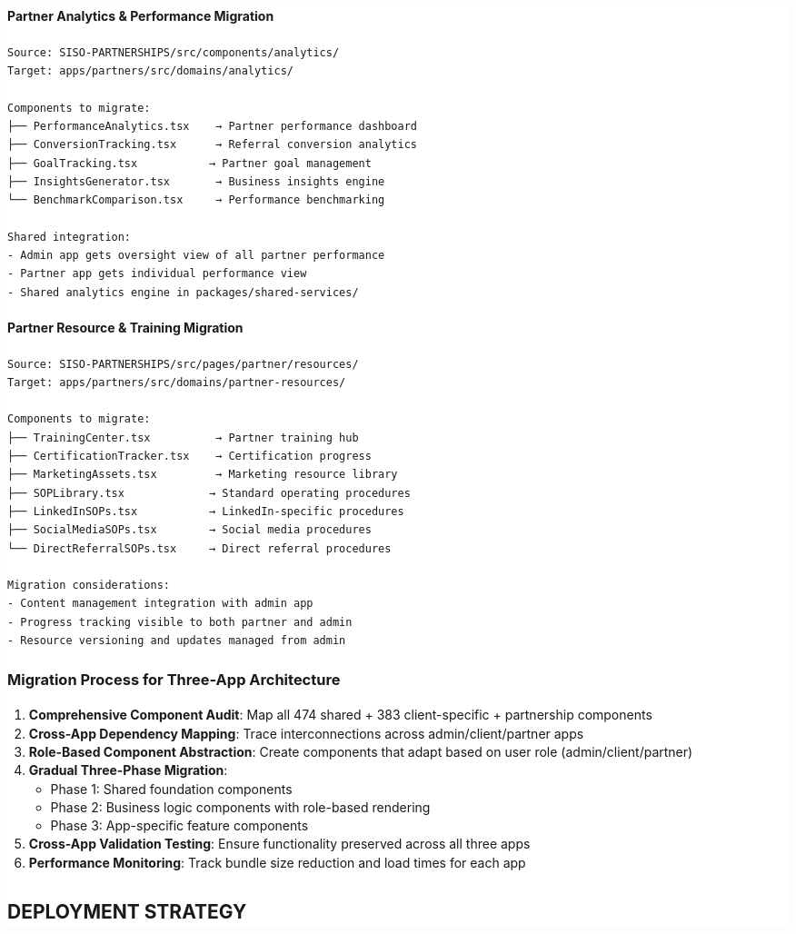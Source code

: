 #### Partner Analytics & Performance Migration
```
Source: SISO-PARTNERSHIPS/src/components/analytics/
Target: apps/partners/src/domains/analytics/

Components to migrate:
├── PerformanceAnalytics.tsx    → Partner performance dashboard
├── ConversionTracking.tsx      → Referral conversion analytics
├── GoalTracking.tsx           → Partner goal management
├── InsightsGenerator.tsx       → Business insights engine
└── BenchmarkComparison.tsx     → Performance benchmarking

Shared integration:
- Admin app gets oversight view of all partner performance
- Partner app gets individual performance view
- Shared analytics engine in packages/shared-services/
```

#### Partner Resource & Training Migration
```
Source: SISO-PARTNERSHIPS/src/pages/partner/resources/
Target: apps/partners/src/domains/partner-resources/

Components to migrate:
├── TrainingCenter.tsx          → Partner training hub
├── CertificationTracker.tsx    → Certification progress
├── MarketingAssets.tsx         → Marketing resource library
├── SOPLibrary.tsx             → Standard operating procedures
├── LinkedInSOPs.tsx           → LinkedIn-specific procedures
├── SocialMediaSOPs.tsx        → Social media procedures
└── DirectReferralSOPs.tsx     → Direct referral procedures

Migration considerations:
- Content management integration with admin app
- Progress tracking visible to both partner and admin
- Resource versioning and updates managed from admin
```

### Migration Process for Three-App Architecture
1. **Comprehensive Component Audit**: Map all 474 shared + 383 client-specific + partnership components
2. **Cross-App Dependency Mapping**: Trace interconnections across admin/client/partner apps
3. **Role-Based Component Abstraction**: Create components that adapt based on user role (admin/client/partner)
4. **Gradual Three-Phase Migration**: 
   - Phase 1: Shared foundation components
   - Phase 2: Business logic components with role-based rendering
   - Phase 3: App-specific feature components
5. **Cross-App Validation Testing**: Ensure functionality preserved across all three apps
6. **Performance Monitoring**: Track bundle size reduction and load times for each app

## DEPLOYMENT STRATEGY
